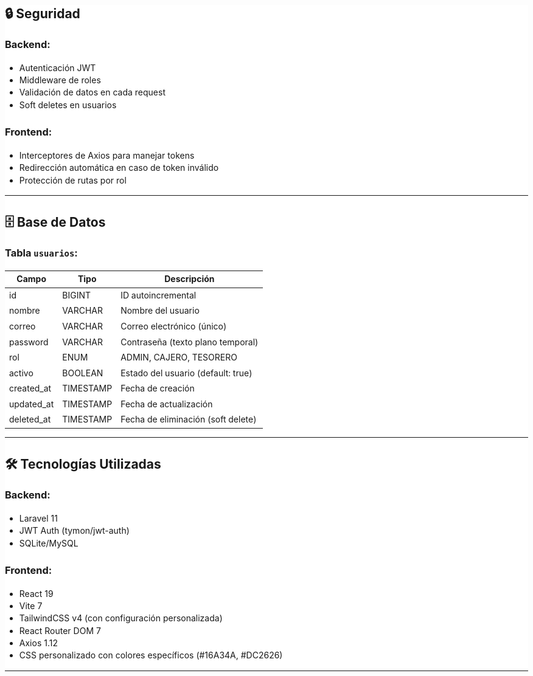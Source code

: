 
## 🔒 Seguridad

### **Backend:**
- Autenticación JWT
- Middleware de roles
- Validación de datos en cada request
- Soft deletes en usuarios

### **Frontend:**
- Interceptores de Axios para manejar tokens
- Redirección automática en caso de token inválido
- Protección de rutas por rol

---

## 🗄️ Base de Datos

### **Tabla `usuarios`:**

| Campo       | Tipo      | Descripción                          |
|-------------|-----------|--------------------------------------|
| id          | BIGINT    | ID autoincremental                   |
| nombre      | VARCHAR   | Nombre del usuario                   |
| correo      | VARCHAR   | Correo electrónico (único)           |
| password    | VARCHAR   | Contraseña (texto plano temporal)    |
| rol         | ENUM      | ADMIN, CAJERO, TESORERO              |
| activo      | BOOLEAN   | Estado del usuario (default: true)   |
| created_at  | TIMESTAMP | Fecha de creación                    |
| updated_at  | TIMESTAMP | Fecha de actualización               |
| deleted_at  | TIMESTAMP | Fecha de eliminación (soft delete)   |

---

## 🛠️ Tecnologías Utilizadas

### **Backend:**
- Laravel 11
- JWT Auth (tymon/jwt-auth)
- SQLite/MySQL

### **Frontend:**
- React 19
- Vite 7
- TailwindCSS v4 (con configuración personalizada)
- React Router DOM 7
- Axios 1.12
- CSS personalizado con colores específicos (#16A34A, #DC2626)

---